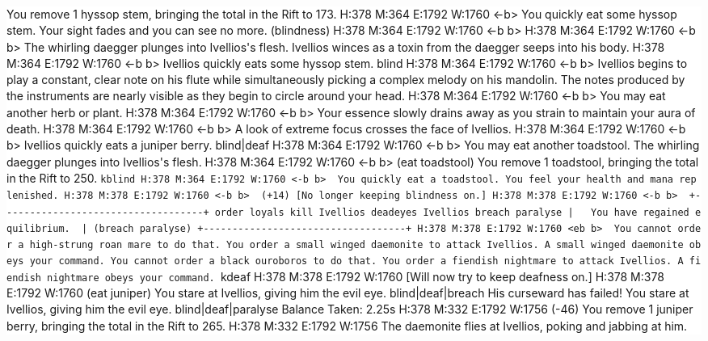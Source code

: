 You remove 1 hyssop stem, bringing the total in the Rift to 173.
H:378 M:364 E:1792 W:1760 <-b> 
You quickly eat some hyssop stem.
Your sight fades and you can see no more. (blindness)
H:378 M:364 E:1792 W:1760 <-b b> 
H:378 M:364 E:1792 W:1760 <-b b> 
The whirling daegger plunges into Ivellios's flesh.
Ivellios winces as a toxin from the daegger seeps into his body.
H:378 M:364 E:1792 W:1760 <-b b> 
Ivellios quickly eats some hyssop stem.
blind
H:378 M:364 E:1792 W:1760 <-b b> 
Ivellios begins to play a constant, clear note on his flute while simultaneously picking a complex melody on his mandolin. The notes produced by the instruments are nearly visible as they begin to circle around your head.
H:378 M:364 E:1792 W:1760 <-b b> 
You may eat another herb or plant.
H:378 M:364 E:1792 W:1760 <-b b> 
Your essence slowly drains away as you strain to maintain your aura of death.
H:378 M:364 E:1792 W:1760 <-b b> 
A look of extreme focus crosses the face of Ivellios.
H:378 M:364 E:1792 W:1760 <-b b> 
Ivellios quickly eats a juniper berry.
blind|deaf
H:378 M:364 E:1792 W:1760 <-b b> 
You may eat another toadstool.
The whirling daegger plunges into Ivellios's flesh.
H:378 M:364 E:1792 W:1760 <-b b> (eat toadstool) 
You remove 1 toadstool, bringing the total in the Rift to 250.
`kblind
H:378 M:364 E:1792 W:1760 <-b b> 
You quickly eat a toadstool.
You feel your health and mana replenished.
H:378 M:378 E:1792 W:1760 <-b b>  (+14)
[No longer keeping blindness on.]
H:378 M:378 E:1792 W:1760 <-b b> 
+-----------------------------------+
order loyals kill Ivellios
deadeyes Ivellios breach paralyse
|   You have regained equilibrium.  |
(breach paralyse)
+-----------------------------------+
H:378 M:378 E:1792 W:1760 <eb b> 
You cannot order a high-strung roan mare to do that.
You order a small winged daemonite to attack Ivellios.
A small winged daemonite obeys your command.
You cannot order a black ouroboros to do that.
You order a fiendish nightmare to attack Ivellios.
A fiendish nightmare obeys your command.
`kdeaf
H:378 M:378 E:1792 W:1760 <eb b> 
[Will now try to keep deafness on.]
H:378 M:378 E:1792 W:1760 <eb b> (eat juniper) 
You stare at Ivellios, giving him the evil eye.
blind|deaf|breach
His curseward has failed!
You stare at Ivellios, giving him the evil eye.
blind|deaf|paralyse
Balance Taken: 2.25s
H:378 M:332 E:1792 W:1756 <e- b>  (-46)
You remove 1 juniper berry, bringing the total in the Rift to 265.
H:378 M:332 E:1792 W:1756 <e- b> 
The daemonite flies at Ivellios, poking and jabbing at him.